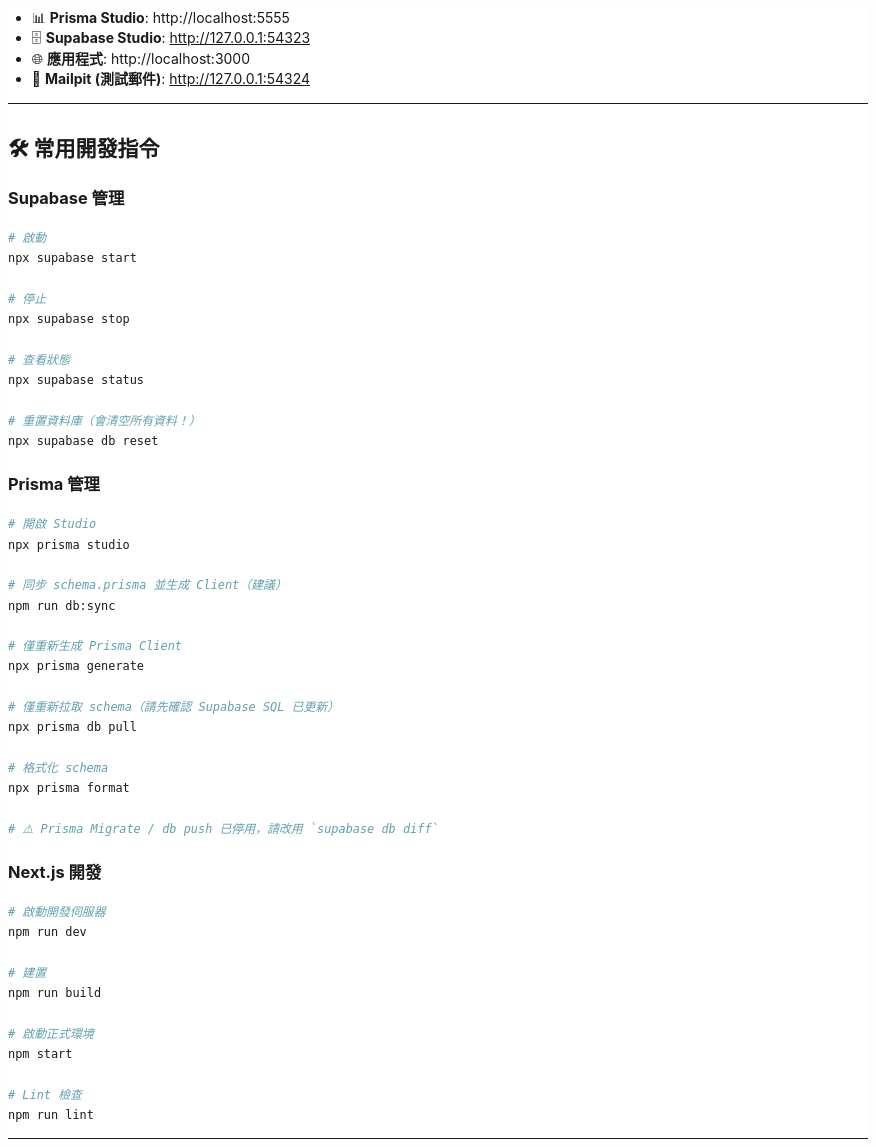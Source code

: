 - 📊 **Prisma Studio**: http://localhost:5555
- 🗄️ **Supabase Studio**: http://127.0.0.1:54323
- 🌐 **應用程式**: http://localhost:3000
- 📧 **Mailpit (測試郵件)**: http://127.0.0.1:54324

---

## 🛠️ 常用開發指令

### Supabase 管理

```bash
# 啟動
npx supabase start

# 停止
npx supabase stop

# 查看狀態
npx supabase status

# 重置資料庫（會清空所有資料！）
npx supabase db reset
```

### Prisma 管理

```bash
# 開啟 Studio
npx prisma studio

# 同步 schema.prisma 並生成 Client（建議）
npm run db:sync

# 僅重新生成 Prisma Client
npx prisma generate

# 僅重新拉取 schema（請先確認 Supabase SQL 已更新）
npx prisma db pull

# 格式化 schema
npx prisma format

# ⚠️ Prisma Migrate / db push 已停用，請改用 `supabase db diff`
```

### Next.js 開發

```bash
# 啟動開發伺服器
npm run dev

# 建置
npm run build

# 啟動正式環境
npm start

# Lint 檢查
npm run lint
```

---